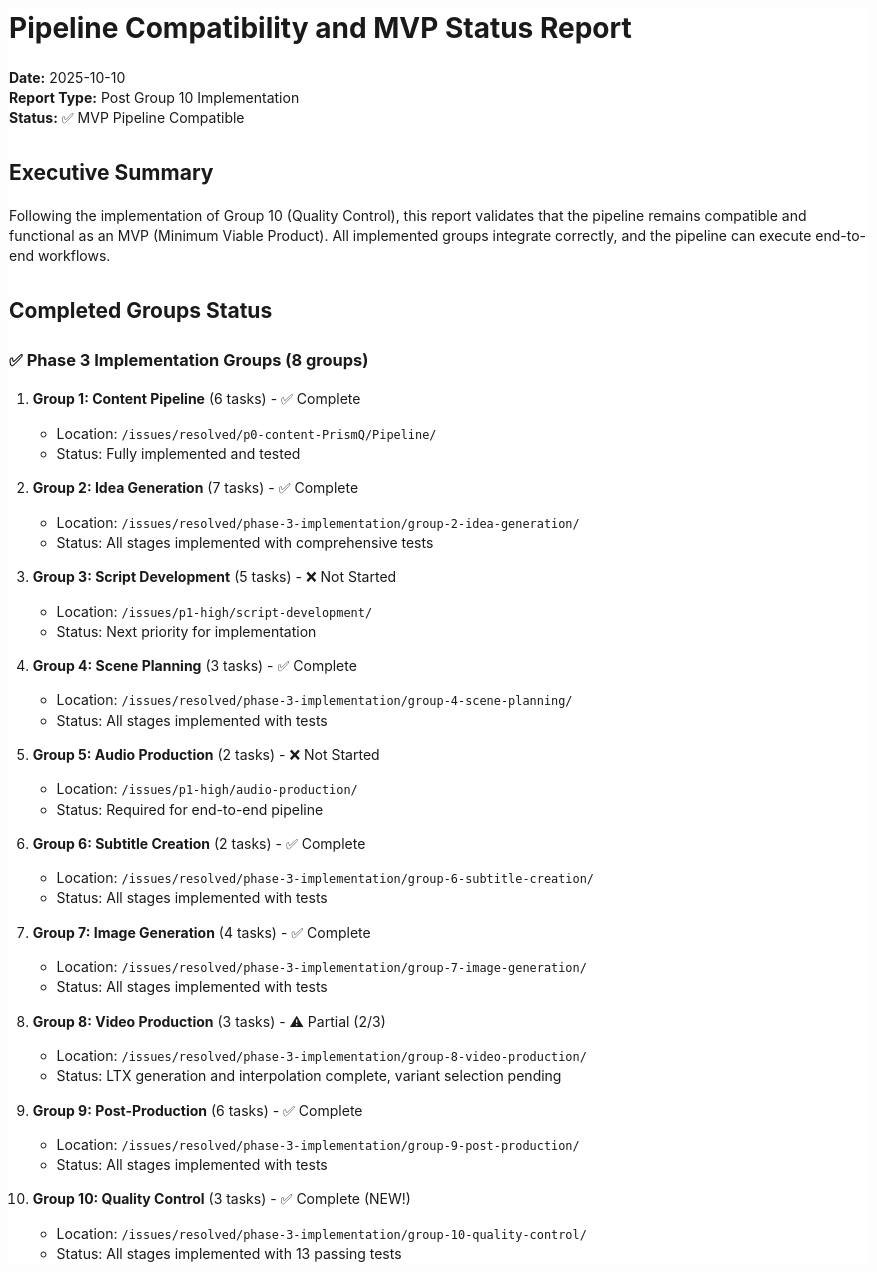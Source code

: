 # Pipeline Compatibility and MVP Status Report

**Date:** 2025-10-10  
**Report Type:** Post Group 10 Implementation  
**Status:** ✅ MVP Pipeline Compatible

## Executive Summary

Following the implementation of Group 10 (Quality Control), this report validates that the pipeline remains compatible and functional as an MVP (Minimum Viable Product). All implemented groups integrate correctly, and the pipeline can execute end-to-end workflows.

## Completed Groups Status

### ✅ Phase 3 Implementation Groups (8 groups)

1. **Group 1: Content Pipeline** (6 tasks) - ✅ Complete
   - Location: `/issues/resolved/p0-content-PrismQ/Pipeline/`
   - Status: Fully implemented and tested

2. **Group 2: Idea Generation** (7 tasks) - ✅ Complete
   - Location: `/issues/resolved/phase-3-implementation/group-2-idea-generation/`
   - Status: All stages implemented with comprehensive tests

3. **Group 3: Script Development** (5 tasks) - ❌ Not Started
   - Location: `/issues/p1-high/script-development/`
   - Status: Next priority for implementation

4. **Group 4: Scene Planning** (3 tasks) - ✅ Complete
   - Location: `/issues/resolved/phase-3-implementation/group-4-scene-planning/`
   - Status: All stages implemented with tests

5. **Group 5: Audio Production** (2 tasks) - ❌ Not Started
   - Location: `/issues/p1-high/audio-production/`
   - Status: Required for end-to-end pipeline

6. **Group 6: Subtitle Creation** (2 tasks) - ✅ Complete
   - Location: `/issues/resolved/phase-3-implementation/group-6-subtitle-creation/`
   - Status: All stages implemented with tests

7. **Group 7: Image Generation** (4 tasks) - ✅ Complete
   - Location: `/issues/resolved/phase-3-implementation/group-7-image-generation/`
   - Status: All stages implemented with tests

8. **Group 8: Video Production** (3 tasks) - ⚠️ Partial (2/3)
   - Location: `/issues/resolved/phase-3-implementation/group-8-video-production/`
   - Status: LTX generation and interpolation complete, variant selection pending

9. **Group 9: Post-Production** (6 tasks) - ✅ Complete
   - Location: `/issues/resolved/phase-3-implementation/group-9-post-production/`
   - Status: All stages implemented with tests

10. **Group 10: Quality Control** (3 tasks) - ✅ Complete (NEW!)
    - Location: `/issues/resolved/phase-3-implementation/group-10-quality-control/`
    - Status: All stages implemented with 13 passing tests
